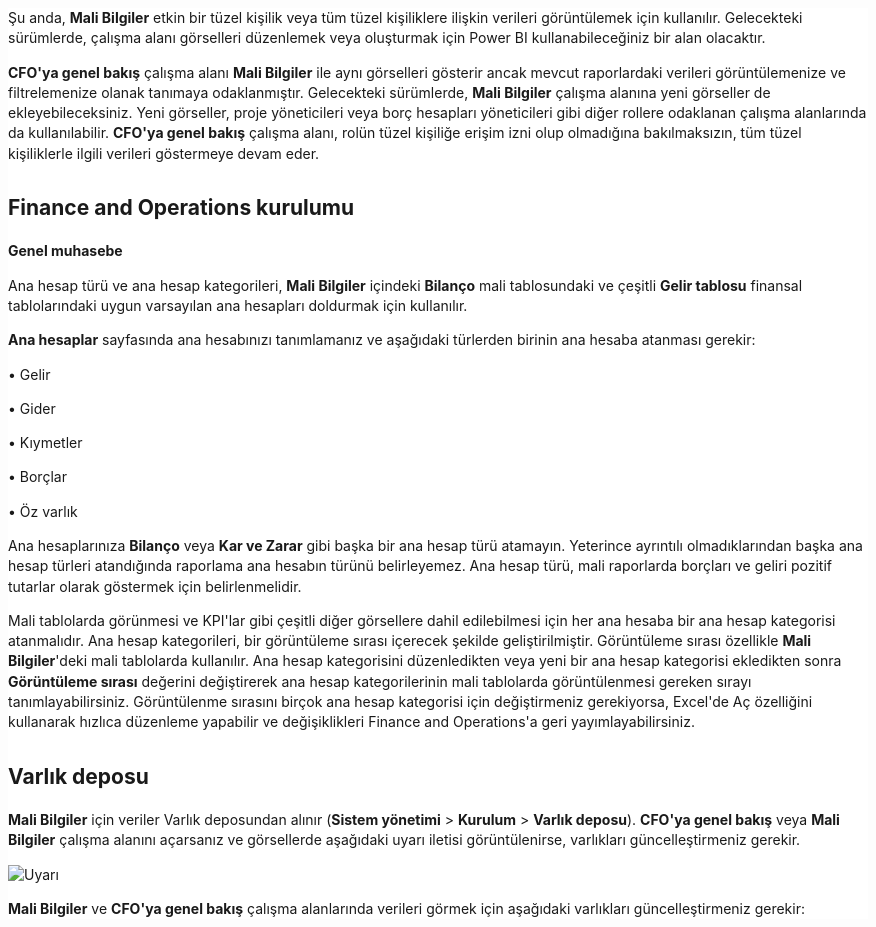 Şu anda, **Mali Bilgiler** etkin bir tüzel kişilik veya tüm tüzel kişiliklere ilişkin verileri görüntülemek için kullanılır. Gelecekteki sürümlerde, çalışma alanı görselleri düzenlemek veya oluşturmak için Power BI kullanabileceğiniz bir alan olacaktır.

**CFO'ya genel bakış** çalışma alanı **Mali Bilgiler** ile aynı görselleri gösterir ancak mevcut raporlardaki verileri görüntülemenize ve filtrelemenize olanak tanımaya odaklanmıştır. Gelecekteki sürümlerde, **Mali Bilgiler** çalışma alanına yeni görseller de ekleyebileceksiniz. Yeni görseller, proje yöneticileri veya borç hesapları yöneticileri gibi diğer rollere odaklanan çalışma alanlarında da kullanılabilir. **CFO'ya genel bakış** çalışma alanı, rolün tüzel kişiliğe erişim izni olup olmadığına bakılmaksızın, tüm tüzel kişiliklerle ilgili verileri göstermeye devam eder.

## <a name="finance-and-operations-setup"></a>Finance and Operations kurulumu
**Genel muhasebe**

Ana hesap türü ve ana hesap kategorileri, **Mali Bilgiler** içindeki **Bilanço** mali tablosundaki ve çeşitli **Gelir tablosu** finansal tablolarındaki uygun varsayılan ana hesapları doldurmak için kullanılır.

**Ana hesaplar** sayfasında ana hesabınızı tanımlamanız ve aşağıdaki türlerden birinin ana hesaba atanması gerekir:

•   Gelir

•   Gider

•   Kıymetler

•   Borçlar

•   Öz varlık

Ana hesaplarınıza **Bilanço** veya **Kar ve Zarar** gibi başka bir ana hesap türü atamayın. Yeterince ayrıntılı olmadıklarından başka ana hesap türleri atandığında raporlama ana hesabın türünü belirleyemez. Ana hesap türü, mali raporlarda borçları ve geliri pozitif tutarlar olarak göstermek için belirlenmelidir.

Mali tablolarda görünmesi ve KPI'lar gibi çeşitli diğer görsellere dahil edilebilmesi için her ana hesaba bir ana hesap kategorisi atanmalıdır. Ana hesap kategorileri, bir görüntüleme sırası içerecek şekilde geliştirilmiştir. Görüntüleme sırası özellikle **Mali Bilgiler**'deki mali tablolarda kullanılır. Ana hesap kategorisini düzenledikten veya yeni bir ana hesap kategorisi ekledikten sonra **Görüntüleme sırası** değerini değiştirerek ana hesap kategorilerinin mali tablolarda görüntülenmesi gereken sırayı tanımlayabilirsiniz. Görüntülenme sırasını birçok ana hesap kategorisi için değiştirmeniz gerekiyorsa, Excel'de Aç özelliğini kullanarak hızlıca düzenleme yapabilir ve değişiklikleri Finance and Operations'a geri yayımlayabilirsiniz.


## <a name="entity-store"></a>Varlık deposu
**Mali Bilgiler** için veriler Varlık deposundan alınır (**Sistem yönetimi** > **Kurulum** > **Varlık deposu**). **CFO'ya genel bakış** veya **Mali Bilgiler** çalışma alanını açarsanız ve görsellerde aşağıdaki uyarı iletisi görüntülenirse, varlıkları güncelleştirmeniz gerekir.
 
![Uyarı](./media/Cantdisplay.png)

**Mali Bilgiler** ve **CFO'ya genel bakış** çalışma alanlarında verileri görmek için aşağıdaki varlıkları güncelleştirmeniz gerekir:
